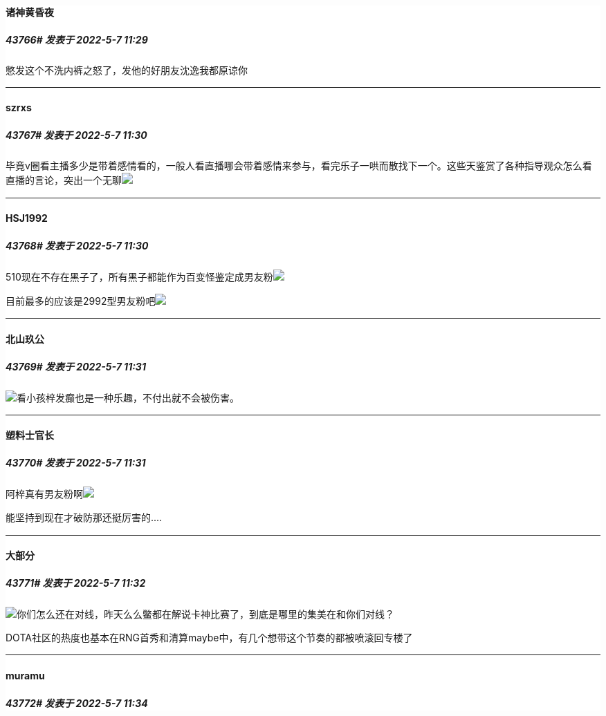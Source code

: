 ####  诸神黄昏夜  
##### 43766#       发表于 2022-5-7 11:29

憋发这个不洗内裤之怒了，发他的好朋友沈逸我都原谅你

*****

####  szrxs  
##### 43767#       发表于 2022-5-7 11:30

毕竟v圈看主播多少是带着感情看的，一般人看直播哪会带着感情来参与，看完乐子一哄而散找下一个。这些天鉴赏了各种指导观众怎么看直播的言论，突出一个无聊<img src="https://static.saraba1st.com/image/smiley/face2017/009.gif" referrerpolicy="no-referrer">

*****

####  HSJ1992  
##### 43768#       发表于 2022-5-7 11:30

510现在不存在黑子了，所有黑子都能作为百变怪鉴定成男友粉<img src="https://static.saraba1st.com/image/smiley/face2017/064.png" referrerpolicy="no-referrer">

目前最多的应该是2992型男友粉吧<img src="https://static.saraba1st.com/image/smiley/face2017/067.png" referrerpolicy="no-referrer">

*****

####  北山玖公  
##### 43769#       发表于 2022-5-7 11:31

<img src="https://static.saraba1st.com/image/smiley/face2017/045.png" referrerpolicy="no-referrer">看小孩梓发癫也是一种乐趣，不付出就不会被伤害。

*****

####  塑料士官长  
##### 43770#       发表于 2022-5-7 11:31

阿梓真有男友粉啊<img src="https://static.saraba1st.com/image/smiley/face2017/067.png" referrerpolicy="no-referrer">

能坚持到现在才破防那还挺厉害的....



*****

####  大部分  
##### 43771#       发表于 2022-5-7 11:32

<img src="https://static.saraba1st.com/image/smiley/face2017/002.png" referrerpolicy="no-referrer">你们怎么还在对线，昨天么么鳖都在解说卡神比赛了，到底是哪里的集美在和你们对线？

DOTA社区的热度也基本在RNG首秀和清算maybe中，有几个想带这个节奏的都被喷滚回专楼了

*****

####  muramu  
##### 43772#       发表于 2022-5-7 11:34
